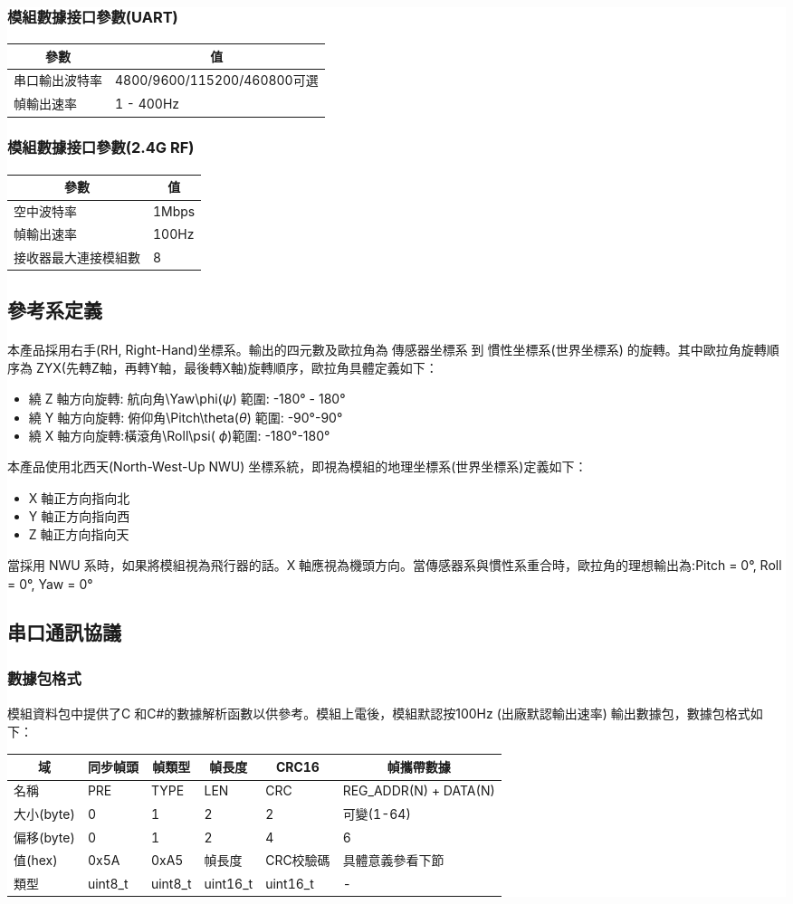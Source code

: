 ### 模組數據接口參數(UART)

| 參數           | 值                          |
| -------------- | --------------------------- |
| 串口輸出波特率 | 4800/9600/115200/460800可選 |
| 幀輸出速率     | 1 - 400Hz                   |

### 模組數據接口參數(2.4G RF)

| 參數                 | 值    |
| -------------------- | ----- |
| 空中波特率           | 1Mbps |
| 幀輸出速率           | 100Hz |
| 接收器最大連接模組數 | 8     |





## 參考系定義

本產品採用右手(RH, Right-Hand)坐標系。輸出的四元數及歐拉角為  傳感器坐標系 到 慣性坐標系(世界坐標系) 的旋轉。其中歐拉角旋轉順序為 ZYX(先轉Z軸，再轉Y軸，最後轉X軸)旋轉順序，歐拉角具體定義如下：

- 繞 Z 軸方向旋轉: 航向角\Yaw\phi($\psi$) 範圍: -180° - 180°
- 繞 Y 軸方向旋轉: 俯仰角\Pitch\theta($\theta$) 範圍: -90°-90°
- 繞 X 軸方向旋轉:橫滾角\Roll\psi(  $\phi$)範圍: -180°-180°

本產品使用北西天(North-West-Up  NWU) 坐標系統，即視為模組的地理坐標系(世界坐標系)定義如下：

- X 軸正方向指向北
- Y 軸正方向指向西
- Z 軸正方向指向天

當採用 NWU 系時，如果將模組視為飛行器的話。X 軸應視為機頭方向。當傳感器系與慣性系重合時，歐拉角的理想輸出為:Pitch = 0°, Roll = 0°, Yaw = 0°





## 串口通訊協議

### 數據包格式

模組資料包中提供了C 和C#的數據解析函數以供參考。模組上電後，模組默認按100Hz (出廠默認輸出速率) 輸出數據包，數據包格式如下：

|域 | 同步幀頭 | 幀類型 | 幀長度 | CRC16 | 幀攜帶數據 |
|------------ | -------------|------------ |------------ |------------ |------------ |
|名稱 | PRE | TYPE | LEN | CRC | REG_ADDR(N) + DATA(N) |
|大小(byte) | 0 | 1 | 2 | 2 | 可變(1-64) |
|偏移(byte) | 0 | 1 | 2 | 4 | 6 |
|值(hex) | 0x5A | 0xA5 | 幀長度 | CRC校驗碼 | 具體意義參看下節 |
|類型 | uint8_t | uint8_t | uint16_t | uint16_t | - |
